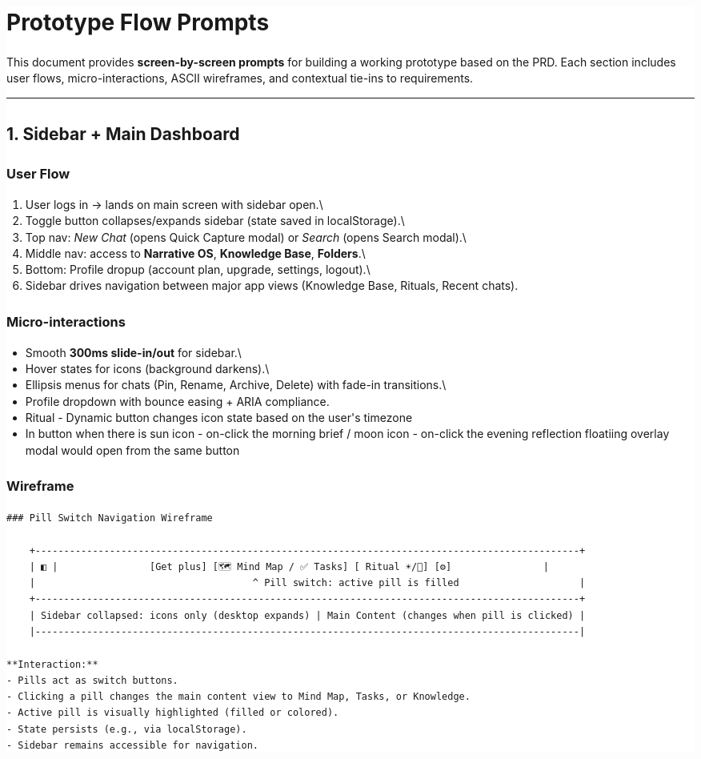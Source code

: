 # Prototype Flow Prompts

This document provides **screen-by-screen prompts** for building a
working prototype based on the PRD. Each section includes user flows,
micro-interactions, ASCII wireframes, and contextual tie-ins to
requirements.

------------------------------------------------------------------------

## 1. Sidebar + Main Dashboard

### User Flow

1.  User logs in → lands on main screen with sidebar open.\
2.  Toggle button collapses/expands sidebar (state saved in
    localStorage).\
3.  Top nav: *New Chat* (opens Quick Capture modal) or *Search* (opens
    Search modal).\
4.  Middle nav: access to **Narrative OS**, **Knowledge Base**,
    **Folders**.\
5.  Bottom: Profile dropup (account plan, upgrade, settings, logout).\
6.  Sidebar drives navigation between major app views (Knowledge Base, Rituals, Recent chats).

### Micro-interactions

-   Smooth **300ms slide-in/out** for sidebar.\
-   Hover states for icons (background darkens).\
-   Ellipsis menus for chats (Pin, Rename, Archive, Delete) with fade-in
    transitions.\
-   Profile dropdown with bounce easing + ARIA compliance.
-   Ritual - Dynamic button changes icon state based on the user's timezone 
-   In button when there is sun icon - on-click the morning brief / moon icon - on-click the evening reflection floatiing overlay modal would open from the same button

### Wireframe

    ### Pill Switch Navigation Wireframe

        +-----------------------------------------------------------------------------------------------+
        | ◧ |                [Get plus] [🗺️ Mind Map / ✅ Tasks] [ Ritual ☀️/🌙] [⚙️]                |
        |                                      ^ Pill switch: active pill is filled                     |
        +-----------------------------------------------------------------------------------------------+
        | Sidebar collapsed: icons only (desktop expands) | Main Content (changes when pill is clicked) |
        |-----------------------------------------------------------------------------------------------|

    **Interaction:**  
    - Pills act as switch buttons.  
    - Clicking a pill changes the main content view to Mind Map, Tasks, or Knowledge.  
    - Active pill is visually highlighted (filled or colored).  
    - State persists (e.g., via localStorage).
    - Sidebar remains accessible for navigation.
